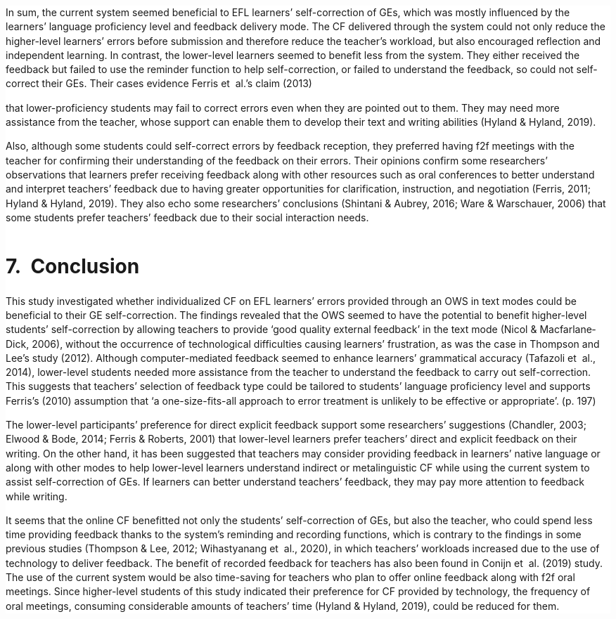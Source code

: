 In sum, the current system seemed beneficial to EFL learners’ self-correction of GEs, which was mostly influenced by the learners’ language proficiency level and feedback delivery mode. The CF delivered through the system could not only reduce the higher-level learners’ errors before submission and therefore reduce the teacher’s workload, but also encouraged reflection and independent learning. In contrast, the lower-level learners seemed to benefit less from the system. They either received the feedback but failed to use the reminder function to help self-correction, or failed to understand the feedback, so could not self-correct their GEs. Their cases evidence Ferris et  al.’s claim (2013)

that lower-proficiency students may fail to correct errors even when they are pointed out to them. They may need more assistance from the teacher, whose support can enable them to develop their text and writing abilities (Hyland & Hyland, 2019).

Also, although some students could self-correct errors by feedback reception, they preferred having f2f meetings with the teacher for confirming their understanding of the feedback on their errors. Their opinions confirm some researchers’ observations that learners prefer receiving feedback along with other resources such as oral conferences to better understand and interpret teachers’ feedback due to having greater opportunities for clarification, instruction, and negotiation (Ferris, 2011; Hyland & Hyland, 2019). They also echo some researchers’ conclusions (Shintani & Aubrey, 2016; Ware & Warschauer, 2006) that some students prefer teachers’ feedback due to their social interaction needs.

# 7.  Conclusion

This study investigated whether individualized CF on EFL learners’ errors provided through an OWS in text modes could be beneficial to their GE self-correction. The findings revealed that the OWS seemed to have the potential to benefit higher-level students’ self-correction by allowing teachers to provide ‘good quality external feedback’ in the text mode (Nicol & Macfarlane‐Dick, 2006), without the occurrence of technological difficulties causing learners’ frustration, as was the case in Thompson and Lee’s study (2012). Although computer-mediated feedback seemed to enhance learners’ grammatical accuracy (Tafazoli et  al., 2014), lower-level students needed more assistance from the teacher to understand the feedback to carry out self-correction. This suggests that teachers’ selection of feedback type could be tailored to students’ language proficiency level and supports Ferris’s (2010) assumption that ‘a one-size-fits-all approach to error treatment is unlikely to be effective or appropriate’. (p. 197)

The lower-level participants’ preference for direct explicit feedback support some researchers’ suggestions (Chandler, 2003; Elwood & Bode, 2014; Ferris & Roberts, 2001) that lower-level learners prefer teachers’ direct and explicit feedback on their writing. On the other hand, it has been suggested that teachers may consider providing feedback in learners’ native language or along with other modes to help lower-level learners understand indirect or metalinguistic CF while using the current system to assist self-correction of GEs. If learners can better understand teachers’ feedback, they may pay more attention to feedback while writing.

It seems that the online CF benefitted not only the students’ self-correction of GEs, but also the teacher, who could spend less time providing feedback thanks to the system’s reminding and recording functions, which is contrary to the findings in some previous studies (Thompson & Lee, 2012; Wihastyanang et  al., 2020), in which teachers’ workloads increased due to the use of technology to deliver feedback. The benefit of recorded feedback for teachers has also been found in Conijn et  al. (2019) study. The use of the current system would be also time-saving for teachers who plan to offer online feedback along with f2f oral meetings. Since higher-level students of this study indicated their preference for CF provided by technology, the frequency of oral meetings, consuming considerable amounts of teachers’ time (Hyland & Hyland, 2019), could be reduced for them.
